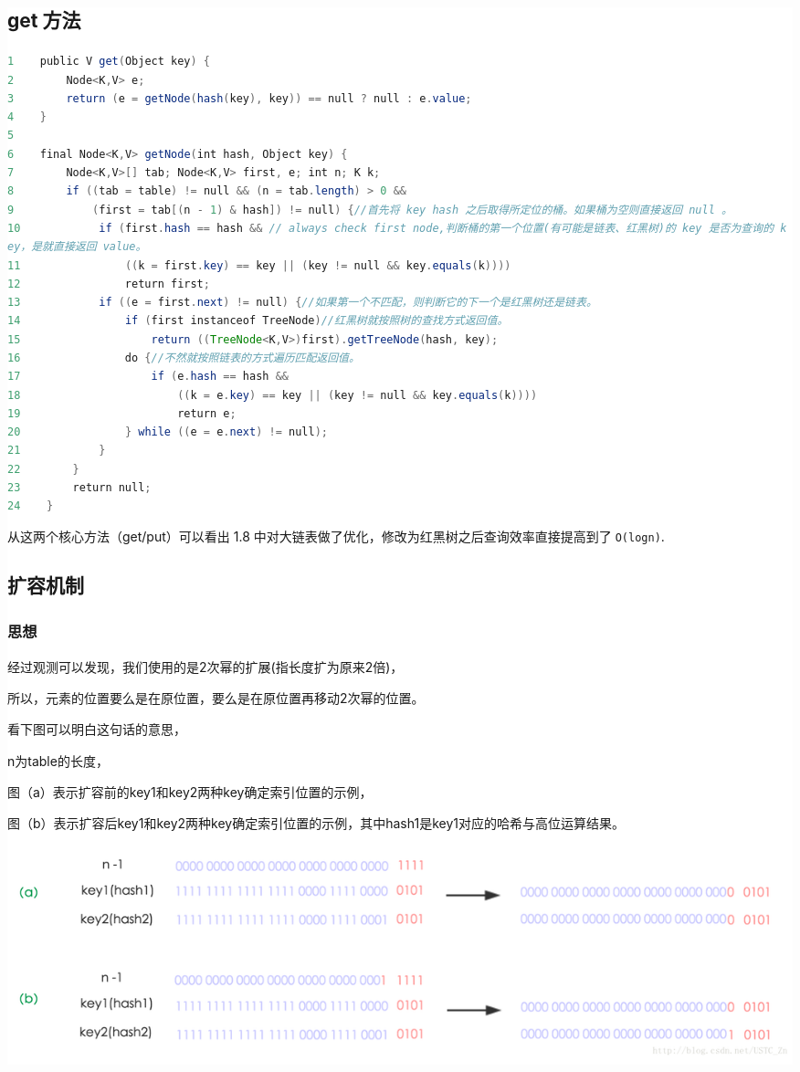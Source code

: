 ## get 方法
```java
1    public V get(Object key) {
2        Node<K,V> e;
3        return (e = getNode(hash(key), key)) == null ? null : e.value;
4    }
5
6    final Node<K,V> getNode(int hash, Object key) {
7        Node<K,V>[] tab; Node<K,V> first, e; int n; K k;
8        if ((tab = table) != null && (n = tab.length) > 0 &&
9            (first = tab[(n - 1) & hash]) != null) {//首先将 key hash 之后取得所定位的桶。如果桶为空则直接返回 null 。
10            if (first.hash == hash && // always check first node,判断桶的第一个位置(有可能是链表、红黑树)的 key 是否为查询的 key，是就直接返回 value。
11                ((k = first.key) == key || (key != null && key.equals(k))))
12                return first;
13            if ((e = first.next) != null) {//如果第一个不匹配，则判断它的下一个是红黑树还是链表。
14                if (first instanceof TreeNode)//红黑树就按照树的查找方式返回值。
15                    return ((TreeNode<K,V>)first).getTreeNode(hash, key);
16                do {//不然就按照链表的方式遍历匹配返回值。
17                    if (e.hash == hash &&
18                        ((k = e.key) == key || (key != null && key.equals(k))))
19                        return e;
20                } while ((e = e.next) != null);
21            }
22        }
23        return null;
24    }
```
从这两个核心方法（get/put）可以看出 1.8 中对大链表做了优化，修改为红黑树之后查询效率直接提高到了 `O(logn)`.

## 扩容机制
### 思想
经过观测可以发现，我们使用的是2次幂的扩展(指长度扩为原来2倍)，

所以，元素的位置要么是在原位置，要么是在原位置再移动2次幂的位置。

看下图可以明白这句话的意思，

n为table的长度，

图（a）表示扩容前的key1和key2两种key确定索引位置的示例，

图（b）表示扩容后key1和key2两种key确定索引位置的示例，其中hash1是key1对应的哈希与高位运算结果。

![712b24913858541c826c09f540777baa](HashMap工作原理.resources/864C8756-492B-4561-AEB8-EE17577D09BB.png)
